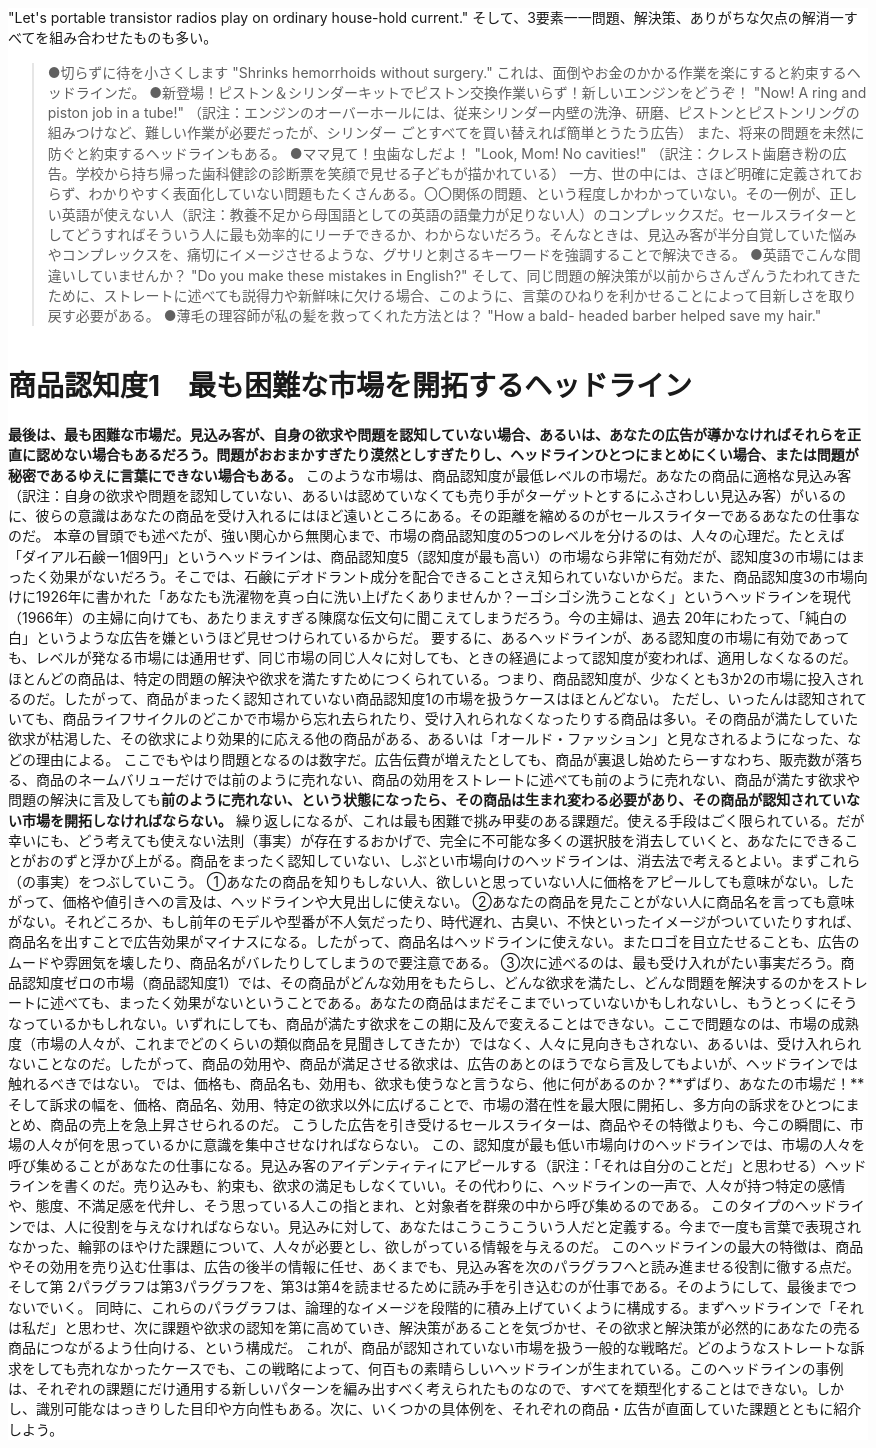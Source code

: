 "Let's portable transistor radios play on ordinary house-hold current."
  そして、3要素一一問題、解決策、ありがちな欠点の解消一すべてを組み合わせたものも多い。
  > ●切らずに待を小さくします
"Shrinks hemorrhoids without surgery."
  これは、面倒やお金のかかる作業を楽にすると約束するヘッドラインだ。
  > ●新登場！ピストン＆シリンダーキットでピストン交換作業いらず！新しいエンジンをどうぞ！
"Now! A ring and piston job in a tube!"
（訳注：エンジンのオーバーホールには、従来シリンダー内壁の洗浄、研磨、ピストンとピストンリングの組みつけなど、難しい作業が必要だったが、シリンダー
ごとすべてを買い替えれば簡単とうたう広告）
  また、将来の問題を未然に防ぐと約束するヘッドラインもある。
  > ●ママ見て！虫歯なしだよ！
"Look, Mom! No cavities!"
（訳注：クレスト歯磨き粉の広告。学校から持ち帰った歯科健診の診断票を笑顔で見せる子どもが描かれている）
  一方、世の中には、さほど明確に定義されておらず、わかりやすく表面化していない問題もたくさんある。〇〇関係の問題、という程度しかわかっていない。その一例が、正しい英語が使えない人（訳注：教養不足から母国語としての英語の語彙力が足りない人）のコンプレックスだ。セールスライターとしてどうすればそういう人に最も効率的にリーチできるか、わからないだろう。そんなときは、見込み客が半分自覚していた悩みやコンプレックスを、痛切にイメージさせるような、グサリと刺さるキーワードを強調することで解決できる。
  > ●英語でこんな間違いしていませんか？
"Do you make these mistakes in English?"
  そして、同じ問題の解決策が以前からさんざんうたわれてきたために、ストレートに述べても説得力や新鮮味に欠ける場合、このように、言葉のひねりを利かせることによって目新しさを取り戻す必要がある。
  > ●薄毛の理容師が私の髪を救ってくれた方法とは？
"How a bald- headed barber helped save my hair."
  # 商品認知度1　最も困難な市場を開拓するヘッドライン
  **最後は、最も困難な市場だ。見込み客が、自身の欲求や問題を認知していない場合、あるいは、あなたの広告が導かなければそれらを正直に認めない場合もあるだろう。問題がおおまかすぎたり漠然としすぎたりし、ヘッドラインひとつにまとめにくい場合、または問題が秘密であるゆえに言葉にできない場合もある。**
  このような市場は、商品認知度が最低レベルの市場だ。あなたの商品に適格な見込み客（訳注：自身の欲求や問題を認知していない、あるいは認めていなくても売り手がターゲットとするにふさわしい見込み客）がいるのに、彼らの意識はあなたの商品を受け入れるにはほど遠いところにある。その距離を縮めるのがセールスライターであるあなたの仕事なのだ。
  本章の冒頭でも述べたが、強い関心から無関心まで、市場の商品認知度の5つのレベルを分けるのは、人々の心理だ。たとえば「ダイアル石鹸ー1個9円」というヘッドラインは、商品認知度5（認知度が最も高い）の市場なら非常に有効だが、認知度3の市場にはまったく効果がないだろう。そこでは、石鹸にデオドラント成分を配合できることさえ知られていないからだ。また、商品認知度3の市場向けに1926年に書かれた「あなたも洗濯物を真っ白に洗い上げたくありませんか？ーゴシゴシ洗うことなく」というヘッドラインを現代（1966年）の主婦に向けても、あたりまえすぎる陳腐な伝文句に聞こえてしまうだろう。今の主婦は、過去
20年にわたって、「純白の白」というような広告を嫌というほど見せつけられているからだ。
要するに、あるヘッドラインが、ある認知度の市場に有効であっても、レベルが発なる市場には通用せず、同じ市場の同じ人々に対しても、ときの経過によって認知度が変われば、適用しなくなるのだ。
ほとんどの商品は、特定の問題の解決や欲求を満たすためにつくられている。つまり、商品認知度が、少なくとも3か2の市場に投入されるのだ。したがって、商品がまったく認知されていない商品認知度1の市場を扱うケースはほとんどない。
ただし、いったんは認知されていても、商品ライフサイクルのどこかで市場から忘れ去られたり、受け入れられなくなったりする商品は多い。その商品が満たしていた欲求が枯渇した、その欲求により効果的に応える他の商品がある、あるいは「オールド・ファッション」と見なされるようになった、などの理由による。
ここでもやはり問題となるのは数字だ。広告伝費が増えたとしても、商品が裏退し始めたらーすなわち、販売数が落ちる、商品のネームバリューだけでは前のように売れない、商品の効用をストレートに述べても前のように売れない、商品が満たす欲求や問題の解決に言及しても**前のように売れない、という状態になったら、その商品は生まれ変わる必要があり、その商品が認知されていない市場を開拓しなければならない。**
  繰り返しになるが、これは最も困難で挑み甲斐のある課題だ。使える手段はごく限られている。だが幸いにも、どう考えても使えない法則（事実）が存在するおかげで、完全に不可能な多くの選択肢を消去していくと、あなたにできることがおのずと浮かび上がる。商品をまったく認知していない、しぶとい市場向けのヘッドラインは、消去法で考えるとよい。まずこれら
（の事実）をつぶしていこう。
  ①あなたの商品を知りもしない人、欲しいと思っていない人に価格をアピールしても意味がない。したがって、価格や値引きへの言及は、ヘッドラインや大見出しに使えない。
  ②あなたの商品を見たことがない人に商品名を言っても意味がない。それどころか、もし前年のモデルや型番が不人気だったり、時代遅れ、古臭い、不快といったイメージがついていたりすれば、商品名を出すことで広告効果がマイナスになる。したがって、商品名はヘッドラインに使えない。またロゴを目立たせることも、広告のムードや雰囲気を壊したり、商品名がバレたりしてしまうので要注意である。
  ③次に述べるのは、最も受け入れがたい事実だろう。商品認知度ゼロの市場（商品認知度1）では、その商品がどんな効用をもたらし、どんな欲求を満たし、どんな問題を解決するのかをストレートに述べても、まったく効果がないということである。あなたの商品はまだそこまでいっていないかもしれないし、もうとっくにそうなっているかもしれない。いずれにしても、商品が満たす欲求をこの期に及んで変えることはできない。ここで問題なのは、市場の成熟度（市場の人々が、これまでどのくらいの類似商品を見聞きしてきたか）ではなく、人々に見向きもされない、あるいは、受け入れられないことなのだ。したがって、商品の効用や、商品が満足させる欲求は、広告のあとのほうでなら言及してもよいが、ヘッドラインでは触れるべきではない。
  では、価格も、商品名も、効用も、欲求も使うなと言うなら、他に何があるのか？**ずばり、あなたの市場だ！**そして訴求の幅を、価格、商品名、効用、特定の欲求以外に広げることで、市場の潜在性を最大限に開拓し、多方向の訴求をひとつにまとめ、商品の売上を急上昇させられるのだ。
  こうした広告を引き受けるセールスライターは、商品やその特徴よりも、今この瞬間に、市場の人々が何を思っているかに意識を集中させなければならない。
  この、認知度が最も低い市場向けのヘッドラインでは、市場の人々を呼び集めることがあなたの仕事になる。見込み客のアイデンティティにアピールする（訳注：「それは自分のことだ」と思わせる）ヘッドラインを書くのだ。売り込みも、約束も、欲求の満足もしなくていい。その代わりに、ヘッドラインの一声で、人々が持つ特定の感情や、態度、不満足感を代弁し、そう思っている人この指とまれ、と対象者を群衆の中から呼び集めるのである。
  このタイプのヘッドラインでは、人に役割を与えなければならない。見込みに対して、あなたはこうこうこういう人だと定義する。今まで一度も言葉で表現されなかった、輪郭のほやけた課題について、人々が必要とし、欲しがっている情報を与えるのだ。
  このヘッドラインの最大の特徴は、商品やその効用を売り込む仕事は、広告の後半の情報に任せ、あくまでも、見込み客を次のパラグラフへと読み進ませる役割に徹する点だ。そして第
2パラグラフは第3パラグラフを、第3は第4を読ませるために読み手を引き込むのが仕事である。そのようにして、最後までつないでいく。
  同時に、これらのパラグラフは、論理的なイメージを段階的に積み上げていくように構成する。まずヘッドラインで「それは私だ」と思わせ、次に課題や欲求の認知を第に高めていき、解決策があることを気づかせ、その欲求と解決策が必然的にあなたの売る商品につながるよう仕向ける、という構成だ。
  これが、商品が認知されていない市場を扱う一般的な戦略だ。どのようなストレートな訴求をしても売れなかったケースでも、この戦略によって、何百もの素晴らしいヘッドラインが生まれている。このヘッドラインの事例は、それぞれの課題にだけ通用する新しいパターンを編み出すべく考えられたものなので、すべてを類型化することはできない。しかし、識別可能なはっきりした目印や方向性もある。次に、いくつかの具体例を、それぞれの商品・広告が直面していた課題とともに紹介しよう。